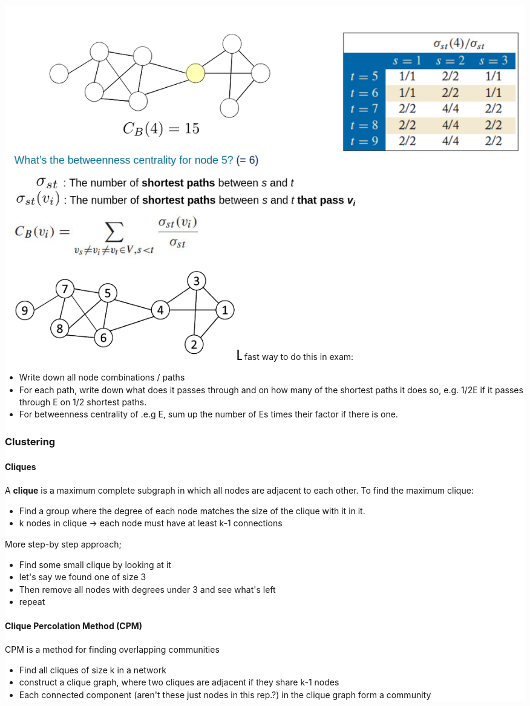 ![500](_attachments/Pasted%20image%2020250202164742.png)
![](_attachments/Pasted%20image%2020250202163137.png)
fast way to do this in exam:
- Write down all node combinations / paths
- For each path, write down what does it passes through and on how many of the shortest paths it does so, e.g. 1/2E if it passes through E on 1/2 shortest paths.
- For betweenness centrality of .e.g E, sum up the number of Es times their factor if there is one.
### Clustering
#### Cliques
A **clique** is a maximum complete subgraph in which all nodes are adjacent to each other. To find the maximum clique:
- Find a group where the degree of each node matches the size of the clique with it in it. 
- k nodes in clique -> each node must have at least k-1 connections

More step-by step approach;
- Find some small clique by looking at it
- let's say we found one of size 3
- Then remove all nodes with degrees under 3 and see what's left
- repeat
#### Clique Percolation Method (CPM)
CPM is a method for finding overlapping communities
- Find all cliques of size k in a network
- construct a clique graph, where two cliques are adjacent if they share k-1 nodes
- Each connected component (aren't these just nodes in this rep.?) in the clique graph form a community